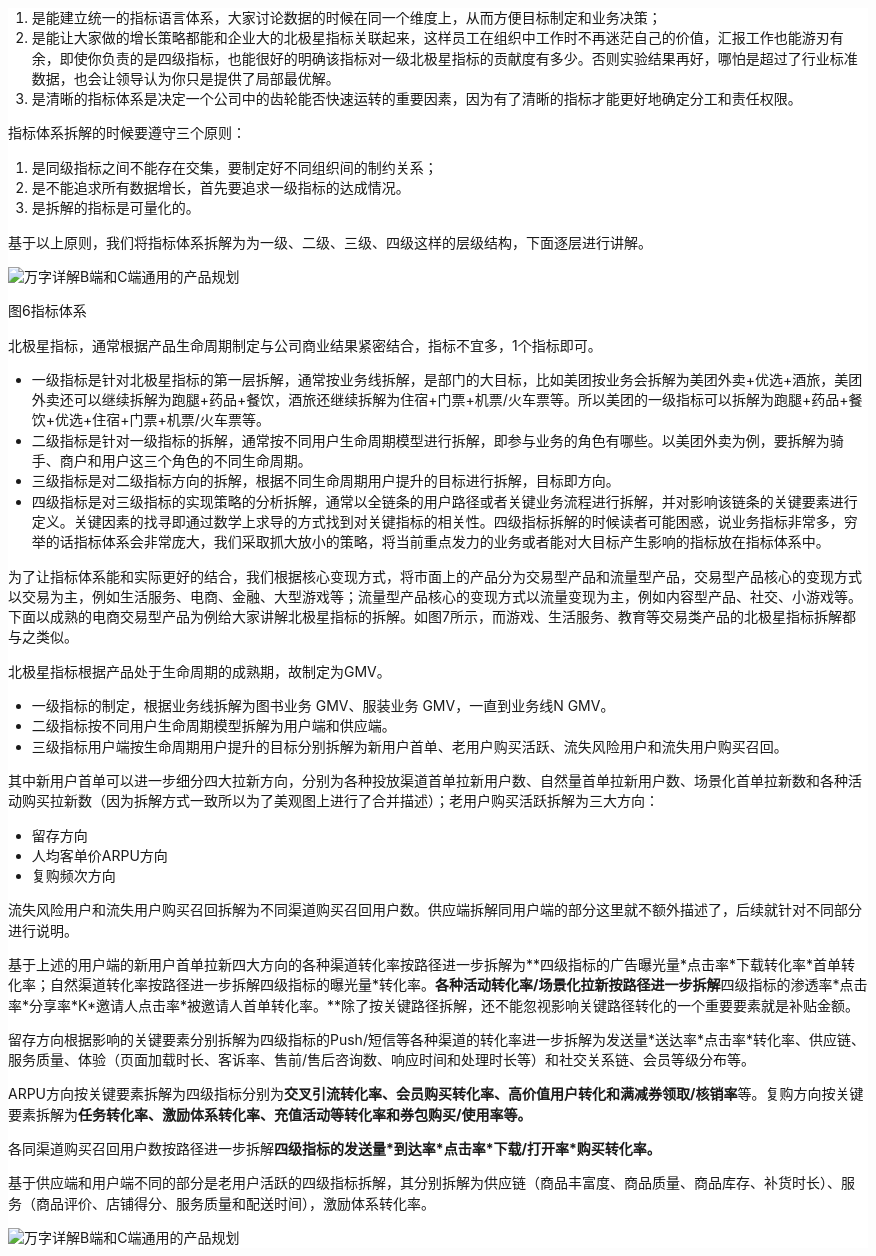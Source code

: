 1.  是能建立统一的指标语言体系，大家讨论数据的时候在同一个维度上，从而方便目标制定和业务决策；
2.  是能让大家做的增长策略都能和企业大的北极星指标关联起来，这样员工在组织中工作时不再迷茫自己的价值，汇报工作也能游刃有余，即使你负责的是四级指标，也能很好的明确该指标对一级北极星指标的贡献度有多少。否则实验结果再好，哪怕是超过了行业标准数据，也会让领导认为你只是提供了局部最优解。
3.  是清晰的指标体系是决定一个公司中的齿轮能否快速运转的重要因素，因为有了清晰的指标才能更好地确定分工和责任权限。

指标体系拆解的时候要遵守三个原则：

1.  是同级指标之间不能存在交集，要制定好不同组织间的制约关系；
2.  是不能追求所有数据增长，首先要追求一级指标的达成情况。
3.  是拆解的指标是可量化的。

基于以上原则，我们将指标体系拆解为为一级、二级、三级、四级这样的层级结构，下面逐层进行讲解。

![万字详解B端和C端通用的产品规划](https://image.yunyingpai.com/wp/2022/12/ixX6IadtLuWiRfvbxBla.png)

图6指标体系

北极星指标，通常根据产品生命周期制定与公司商业结果紧密结合，指标不宜多，1个指标即可。

*   一级指标是针对北极星指标的第一层拆解，通常按业务线拆解，是部门的大目标，比如美团按业务会拆解为美团外卖+优选+酒旅，美团外卖还可以继续拆解为跑腿+药品+餐饮，酒旅还继续拆解为住宿+门票+机票/火车票等。所以美团的一级指标可以拆解为跑腿+药品+餐饮+优选+住宿+门票+机票/火车票等。
*   二级指标是针对一级指标的拆解，通常按不同用户生命周期模型进行拆解，即参与业务的角色有哪些。以美团外卖为例，要拆解为骑手、商户和用户这三个角色的不同生命周期。
*   三级指标是对二级指标方向的拆解，根据不同生命周期用户提升的目标进行拆解，目标即方向。
*   四级指标是对三级指标的实现策略的分析拆解，通常以全链条的用户路径或者关键业务流程进行拆解，并对影响该链条的关键要素进行定义。关键因素的找寻即通过数学上求导的方式找到对关键指标的相关性。四级指标拆解的时候读者可能困惑，说业务指标非常多，穷举的话指标体系会非常庞大，我们采取抓大放小的策略，将当前重点发力的业务或者能对大目标产生影响的指标放在指标体系中。

为了让指标体系能和实际更好的结合，我们根据核心变现方式，将市面上的产品分为交易型产品和流量型产品，交易型产品核心的变现方式以交易为主，例如生活服务、电商、金融、大型游戏等；流量型产品核心的变现方式以流量变现为主，例如内容型产品、社交、小游戏等。下面以成熟的电商交易型产品为例给大家讲解北极星指标的拆解。如图7所示，而游戏、生活服务、教育等交易类产品的北极星指标拆解都与之类似。

北极星指标根据产品处于生命周期的成熟期，故制定为GMV。

*   一级指标的制定，根据业务线拆解为图书业务 GMV、服装业务 GMV，一直到业务线N GMV。
*   二级指标按不同用户生命周期模型拆解为用户端和供应端。
*   三级指标用户端按生命周期用户提升的目标分别拆解为新用户首单、老用户购买活跃、流失风险用户和流失用户购买召回。

其中新用户首单可以进一步细分四大拉新方向，分别为各种投放渠道首单拉新用户数、自然量首单拉新用户数、场景化首单拉新数和各种活动购买拉新数（因为拆解方式一致所以为了美观图上进行了合并描述）；老用户购买活跃拆解为三大方向：

*   留存方向
*   人均客单价ARPU方向
*   复购频次方向

流失风险用户和流失用户购买召回拆解为不同渠道购买召回用户数。供应端拆解同用户端的部分这里就不额外描述了，后续就针对不同部分进行说明。

基于上述的用户端的新用户首单拉新四大方向的各种渠道转化率按路径进一步拆解为**四级指标的广告曝光量\*点击率\*下载转化率\*首单转化率；自然渠道转化率按路径进一步拆解四级指标的曝光量\*转化率。**各种活动转化率/场景化拉新按路径进一步拆解**四级指标的渗透率\*点击率\*分享率\*K\*邀请人点击率\*被邀请人首单转化率。**除了按关键路径拆解，还不能忽视影响关键路径转化的一个重要要素就是补贴金额。

留存方向根据影响的关键要素分别拆解为四级指标的Push/短信等各种渠道的转化率进一步拆解为发送量\*送达率\*点击率\*转化率、供应链、服务质量、体验（页面加载时长、客诉率、售前/售后咨询数、响应时间和处理时长等）和社交关系链、会员等级分布等。

ARPU方向按关键要素拆解为四级指标分别为**交叉引流转化率、会员购买转化率、高价值用户转化和满减券领取/核销率**等。复购方向按关键要素拆解为**任务转化率、激励体系转化率、充值活动等转化率和券包购买/使用率等。**

各同渠道购买召回用户数按路径进一步拆解**四级指标的发送量\*到达率\*点击率\*下载/打开率\*购买转化率。**

基于供应端和用户端不同的部分是老用户活跃的四级指标拆解，其分别拆解为供应链（商品丰富度、商品质量、商品库存、补货时长）、服务（商品评价、店铺得分、服务质量和配送时间），激励体系转化率。

![万字详解B端和C端通用的产品规划](https://image.yunyingpai.com/wp/2022/12/zlpwgxP74tX0jDMwoDzF.png)
